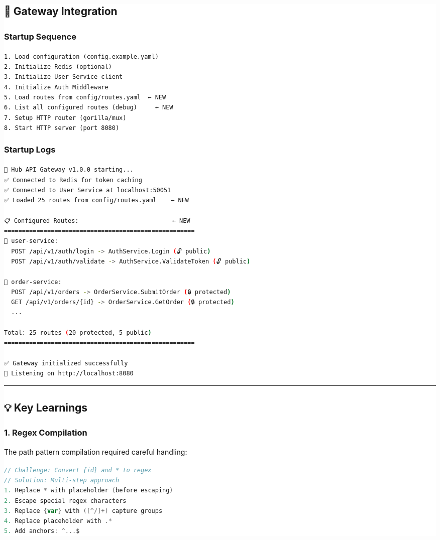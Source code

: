 
## 🔧 Gateway Integration

### Startup Sequence

```
1. Load configuration (config.example.yaml)
2. Initialize Redis (optional)
3. Initialize User Service client
4. Initialize Auth Middleware
5. Load routes from config/routes.yaml  ← NEW
6. List all configured routes (debug)     ← NEW
7. Setup HTTP router (gorilla/mux)
8. Start HTTP server (port 8080)
```

### Startup Logs

```bash
🚀 Hub API Gateway v1.0.0 starting...
✅ Connected to Redis for token caching
✅ Connected to User Service at localhost:50051
✅ Loaded 25 routes from config/routes.yaml    ← NEW

📋 Configured Routes:                          ← NEW
=====================================================
🔹 user-service:
  POST /api/v1/auth/login -> AuthService.Login (🔓 public)
  POST /api/v1/auth/validate -> AuthService.ValidateToken (🔓 public)

🔹 order-service:
  POST /api/v1/orders -> OrderService.SubmitOrder (🔒 protected)
  GET /api/v1/orders/{id} -> OrderService.GetOrder (🔒 protected)
  ...

Total: 25 routes (20 protected, 5 public)
=====================================================

✅ Gateway initialized successfully
📡 Listening on http://localhost:8080
```

---

## 💡 Key Learnings

### 1. **Regex Compilation**

The path pattern compilation required careful handling:

```go
// Challenge: Convert {id} and * to regex
// Solution: Multi-step approach
1. Replace * with placeholder (before escaping)
2. Escape special regex characters
3. Replace {var} with ([^/]+) capture groups
4. Replace placeholder with .*
5. Add anchors: ^...$
```
